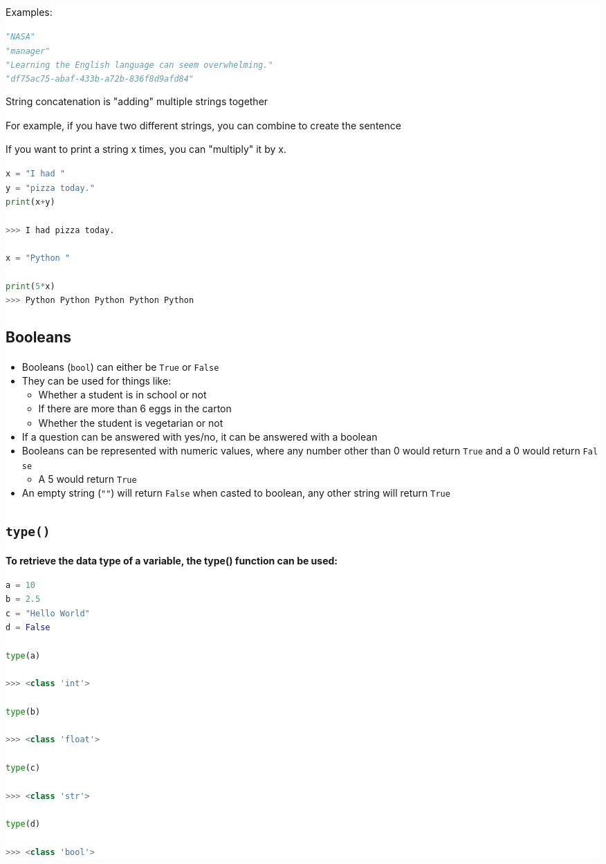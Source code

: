 Examples:
```python
"NASA"
"manager"
"Learning the English language can seem overwhelming."
"df75ac75-abaf-433b-a72b-836f8d9afd84"
```

String concatenation is "adding" multiple strings together

For example, if you have two different strings, you can combine to create the sentence

If you want to print a string x times, you can "multiply" it by x. 
```python
x = "I had "
y = "pizza today."
print(x+y)

>>> I had pizza today.

x = "Python "

print(5*x)
>>> Python Python Python Python Python
```

## Booleans

* Booleans (`bool`) can either be `True` or `False`
* They can be used for things like:
  * Whether a student is in school or not
  * If there are more than 6 eggs in the carton
  * Whether the student is vegetarian or not
* If a question can be answered with yes/no, it can be answered with a boolean
* Booleans can be represented with numeric values, where any number other than 0 would return `True` and a 0 would return `False`
  * A 5 would return `True`
* An empty string (`""`) will return `False` when casted to boolean, any other string will return `True`

## `type()`

**To retrieve the data type of a variable, the type() function can be used:**

```python
a = 10
b = 2.5
c = "Hello World"
d = False

type(a)

>>> <class 'int'>

type(b)

>>> <class 'float'>

type(c)

>>> <class 'str'>

type(d)

>>> <class 'bool'>
```
